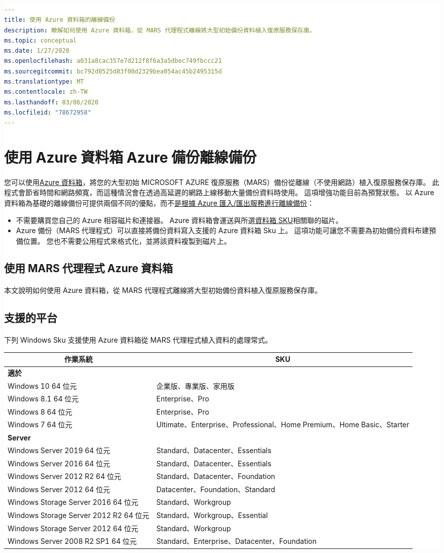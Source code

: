 ```yaml
---
title: 使用 Azure 資料箱的離線備份
description: 瞭解如何使用 Azure 資料箱，從 MARS 代理程式離線將大型初始備份資料植入復原服務保存庫。
ms.topic: conceptual
ms.date: 1/27/2020
ms.openlocfilehash: a031a8cac357e7d212f8f6a3a5dbec749fbccc21
ms.sourcegitcommit: bc792d0525d83f00d2329bea054ac45b2495315d
ms.translationtype: MT
ms.contentlocale: zh-TW
ms.lasthandoff: 03/06/2020
ms.locfileid: "78672958"
---
```

# <a name="azure-backup-offline-backup-by-using-azure-data-box"></a>使用 Azure 資料箱 Azure 備份離線備份

您可以使用[Azure 資料箱](https://docs.microsoft.com/azure/databox/data-box-overview)，將您的大型初始 MICROSOFT AZURE 復原服務（MARS）備份從離線（不使用網路）植入復原服務保存庫。 此程式會節省時間和網路頻寬，而這種情況會在透過高延遲的網路上線移動大量備份資料時使用。 這項增強功能目前為預覽狀態。 以 Azure 資料箱為基礎的離線備份可提供兩個不同的優點，而不[是根據 Azure 匯入/匯出服務進行離線備份](https://docs.microsoft.com/azure/backup/backup-azure-backup-import-export)：

* 不需要購買您自己的 Azure 相容磁片和連接器。 Azure 資料箱會運送與所選[資料箱 SKU](https://azure.microsoft.com/services/databox/data/)相關聯的磁片。
* Azure 備份（MARS 代理程式）可以直接將備份資料寫入支援的 Azure 資料箱 Sku 上。 這項功能可讓您不需要為初始備份資料布建預備位置。 您也不需要公用程式來格式化，並將該資料複製到磁片上。

## <a name="azure-data-box-with-the-mars-agent"></a>使用 MARS 代理程式 Azure 資料箱

本文說明如何使用 Azure 資料箱，從 MARS 代理程式離線將大型初始備份資料植入復原服務保存庫。

## <a name="supported-platforms"></a>支援的平台

下列 Windows Sku 支援使用 Azure 資料箱從 MARS 代理程式植入資料的處理常式。

| **作業系統**                                 | **SKU**                                                      |
| -------------------------------------- | ------------------------------------------------------------ |
| **適於**                        |                                                              |
| Windows 10 64 位元                     | 企業版、專業版、家用版                                       |
| Windows 8.1 64 位元                    | Enterprise、Pro                                             |
| Windows 8 64 位元                      | Enterprise、Pro                                             |
| Windows 7 64 位元                      | Ultimate、Enterprise、Professional、Home Premium、Home Basic、Starter |
| **Server**                             |                                                              |
| Windows Server 2019 64 位元            | Standard、Datacenter、Essentials                            |
| Windows Server 2016 64 位元            | Standard、Datacenter、Essentials                            |
| Windows Server 2012 R2 64 位元         | Standard、Datacenter、Foundation                            |
| Windows Server 2012 64 位元            | Datacenter、Foundation、Standard                            |
| Windows Storage Server 2016 64 位元    | Standard、Workgroup                                         |
| Windows Storage Server 2012 R2 64 位元 | Standard、Workgroup、Essential                              |
| Windows Storage Server 2012 64 位元    | Standard、Workgroup                                         |
| Windows Server 2008 R2 SP1 64 位元     | Standard、Enterprise、Datacenter、Foundation                |
